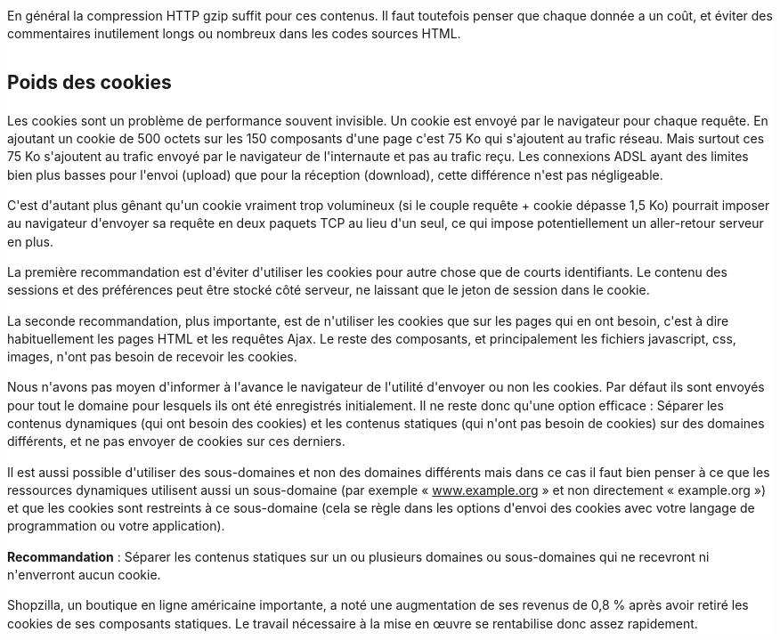 En général la compression HTTP gzip suffit pour ces contenus. 
Il faut toutefois penser que chaque donnée a un coût, et éviter 
des commentaires inutilement longs ou nombreux dans les codes 
sources HTML. 

Poids des cookies
-----------------

Les cookies sont un problème de performance souvent invisible. 
Un cookie est envoyé par le navigateur pour chaque requête. En 
ajoutant un cookie de 500 octets sur les 150 composants d'une 
page c'est 75 Ko qui s'ajoutent au trafic réseau. Mais surtout 
ces 75 Ko s'ajoutent au trafic envoyé par le navigateur de l'internaute 
et pas au trafic reçu. Les connexions ADSL ayant des limites bien 
plus basses pour l'envoi (upload) que pour la réception (download), 
cette différence n'est pas négligeable. 

C'est d'autant plus gênant qu'un cookie vraiment trop volumineux 
(si le couple requête + cookie dépasse 1,5 Ko) pourrait imposer 
au navigateur d'envoyer sa requête en deux paquets TCP au lieu 
d'un seul, ce qui impose potentiellement un aller-retour serveur 
en plus. 

La première recommandation est d'éviter d'utiliser les cookies 
pour autre chose que de courts identifiants. Le contenu des 
sessions et des préférences peut être stocké côté serveur, ne 
laissant que le jeton de session dans le cookie. 

La seconde recommandation, plus importante, est de n'utiliser 
les cookies que sur les pages qui en ont besoin, c'est à dire habituellement 
les pages HTML et les requêtes Ajax. Le reste des composants, 
et principalement les fichiers javascript, css, images, n'ont 
pas besoin de recevoir les cookies. 

Nous n'avons pas moyen d'informer à l'avance le navigateur de 
l'utilité d'envoyer ou non les cookies. Par défaut ils sont envoyés 
pour tout le domaine pour lesquels ils ont été enregistrés initialement. 
Il ne reste donc qu'une option efficace : Séparer les contenus 
dynamiques (qui ont besoin des cookies) et les contenus statiques 
(qui n'ont pas besoin de cookies) sur des domaines différents, 
et ne pas envoyer de cookies sur ces derniers. 

Il est aussi possible d'utiliser des sous-domaines et non des 
domaines différents mais dans ce cas il faut bien penser à ce que 
les ressources dynamiques utilisent aussi un sous-domaine 
(par exemple « www.example.org » et non directement « example.org 
») et que les cookies sont restreints à ce sous-domaine (cela 
se règle dans les options d'envoi des cookies avec votre langage 
de programmation ou votre application). 

**Recommandation** : Séparer les contenus statiques sur un 
ou plusieurs domaines ou sous-domaines qui ne recevront ni n'enverront 
aucun cookie. 

Shopzilla, un boutique en ligne américaine importante, a noté 
une augmentation de ses revenus de 0,8 % après avoir retiré les 
cookies de ses composants statiques. Le travail nécessaire 
à la mise en œuvre se rentabilise donc assez rapidement. 
